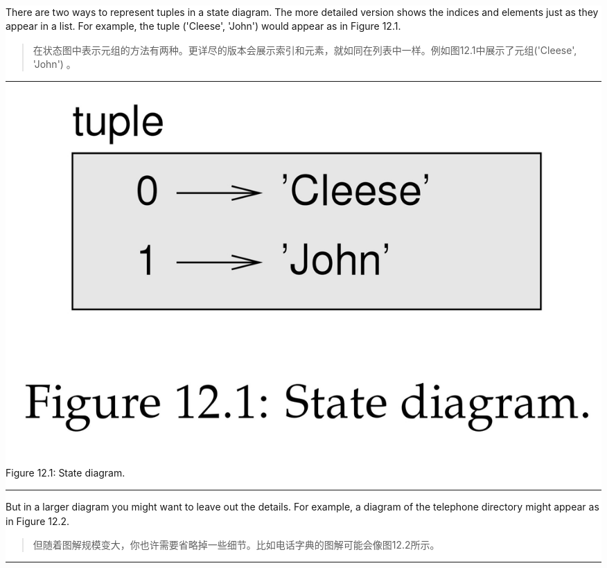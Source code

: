
There are two ways to represent tuples in a state diagram. The more detailed version shows the indices and elements just as they appear in a list. For example, the tuple ('Cleese', 'John') would appear as in Figure 12.1.
>在状态图中表示元组的方法有两种。更详尽的版本会展示索引和元素，就如同在列表中一样。例如图12.1中展示了元组('Cleese', 'John') 。


________________________________________

![Figure 12.1: State diagram](./images/figure12.1.jpg)

Figure 12.1: State diagram.
________________________________________



But in a larger diagram you might want to leave out the details. For example, a diagram of the telephone directory might appear as in Figure 12.2.
>但随着图解规模变大，你也许需要省略掉一些细节。比如电话字典的图解可能会像图12.2所示。





________________________________________

